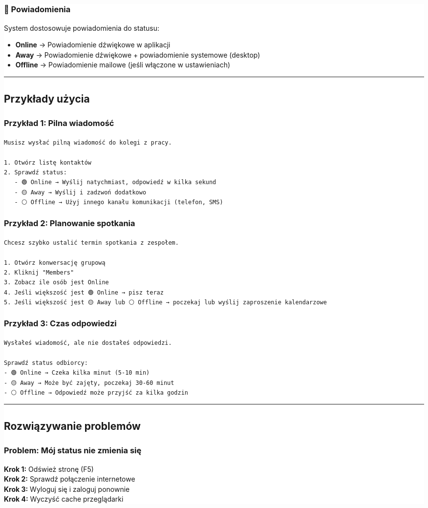 ### 🔔 Powiadomienia

System dostosowuje powiadomienia do statusu:
- **Online** → Powiadomienie dźwiękowe w aplikacji
- **Away** → Powiadomienie dźwiękowe + powiadomienie systemowe (desktop)
- **Offline** → Powiadomienie mailowe (jeśli włączone w ustawieniach)

---

## Przykłady użycia

### Przykład 1: Pilna wiadomość
```
Musisz wysłać pilną wiadomość do kolegi z pracy.

1. Otwórz listę kontaktów
2. Sprawdź status:
   - 🟢 Online → Wyślij natychmiast, odpowiedź w kilka sekund
   - 🟡 Away → Wyślij i zadzwoń dodatkowo
   - ⚪ Offline → Użyj innego kanału komunikacji (telefon, SMS)
```

### Przykład 2: Planowanie spotkania
```
Chcesz szybko ustalić termin spotkania z zespołem.

1. Otwórz konwersację grupową
2. Kliknij "Members"
3. Zobacz ile osób jest Online
4. Jeśli większość jest 🟢 Online → pisz teraz
5. Jeśli większość jest 🟡 Away lub ⚪ Offline → poczekaj lub wyślij zaproszenie kalendarzowe
```

### Przykład 3: Czas odpowiedzi
```
Wysłałeś wiadomość, ale nie dostałeś odpowiedzi.

Sprawdź status odbiorcy:
- 🟢 Online → Czeka kilka minut (5-10 min)
- 🟡 Away → Może być zajęty, poczekaj 30-60 minut
- ⚪ Offline → Odpowiedź może przyjść za kilka godzin
```

---

## Rozwiązywanie problemów

### Problem: Mój status nie zmienia się

**Krok 1:** Odśwież stronę (F5)  
**Krok 2:** Sprawdź połączenie internetowe  
**Krok 3:** Wyloguj się i zaloguj ponownie  
**Krok 4:** Wyczyść cache przeglądarki  
